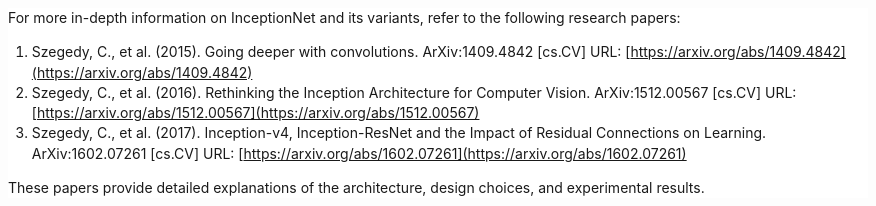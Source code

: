 For more in-depth information on InceptionNet and its variants, refer to the following research papers:

1. Szegedy, C., et al. (2015). Going deeper with convolutions. ArXiv:1409.4842 \[cs.CV\] URL: [https://arxiv.org/abs/1409.4842](https://arxiv.org/abs/1409.4842)
2. Szegedy, C., et al. (2016). Rethinking the Inception Architecture for Computer Vision. ArXiv:1512.00567 \[cs.CV\] URL: [https://arxiv.org/abs/1512.00567](https://arxiv.org/abs/1512.00567)
3. Szegedy, C., et al. (2017). Inception-v4, Inception-ResNet and the Impact of Residual Connections on Learning. ArXiv:1602.07261 \[cs.CV\] URL: [https://arxiv.org/abs/1602.07261](https://arxiv.org/abs/1602.07261)

These papers provide detailed explanations of the architecture, design choices, and experimental results.

